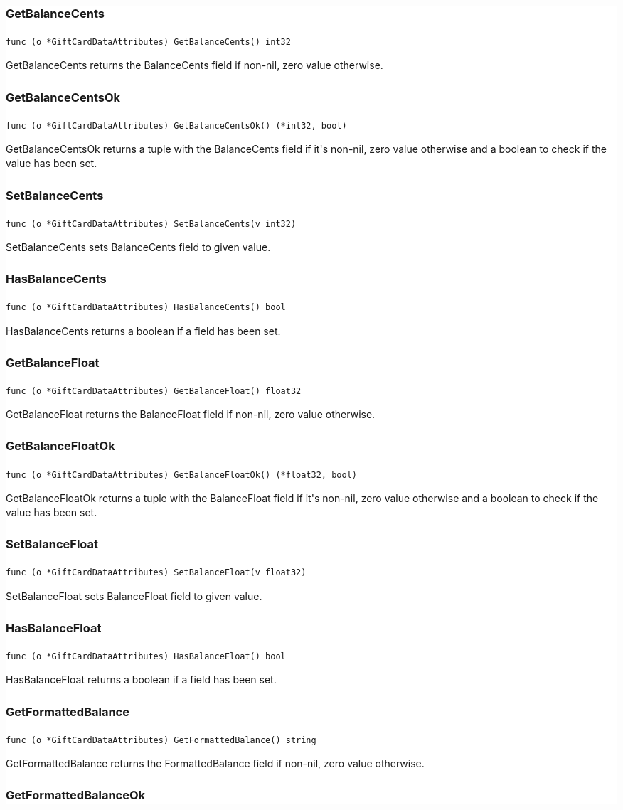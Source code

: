 ### GetBalanceCents

`func (o *GiftCardDataAttributes) GetBalanceCents() int32`

GetBalanceCents returns the BalanceCents field if non-nil, zero value otherwise.

### GetBalanceCentsOk

`func (o *GiftCardDataAttributes) GetBalanceCentsOk() (*int32, bool)`

GetBalanceCentsOk returns a tuple with the BalanceCents field if it's non-nil, zero value otherwise
and a boolean to check if the value has been set.

### SetBalanceCents

`func (o *GiftCardDataAttributes) SetBalanceCents(v int32)`

SetBalanceCents sets BalanceCents field to given value.

### HasBalanceCents

`func (o *GiftCardDataAttributes) HasBalanceCents() bool`

HasBalanceCents returns a boolean if a field has been set.

### GetBalanceFloat

`func (o *GiftCardDataAttributes) GetBalanceFloat() float32`

GetBalanceFloat returns the BalanceFloat field if non-nil, zero value otherwise.

### GetBalanceFloatOk

`func (o *GiftCardDataAttributes) GetBalanceFloatOk() (*float32, bool)`

GetBalanceFloatOk returns a tuple with the BalanceFloat field if it's non-nil, zero value otherwise
and a boolean to check if the value has been set.

### SetBalanceFloat

`func (o *GiftCardDataAttributes) SetBalanceFloat(v float32)`

SetBalanceFloat sets BalanceFloat field to given value.

### HasBalanceFloat

`func (o *GiftCardDataAttributes) HasBalanceFloat() bool`

HasBalanceFloat returns a boolean if a field has been set.

### GetFormattedBalance

`func (o *GiftCardDataAttributes) GetFormattedBalance() string`

GetFormattedBalance returns the FormattedBalance field if non-nil, zero value otherwise.

### GetFormattedBalanceOk
